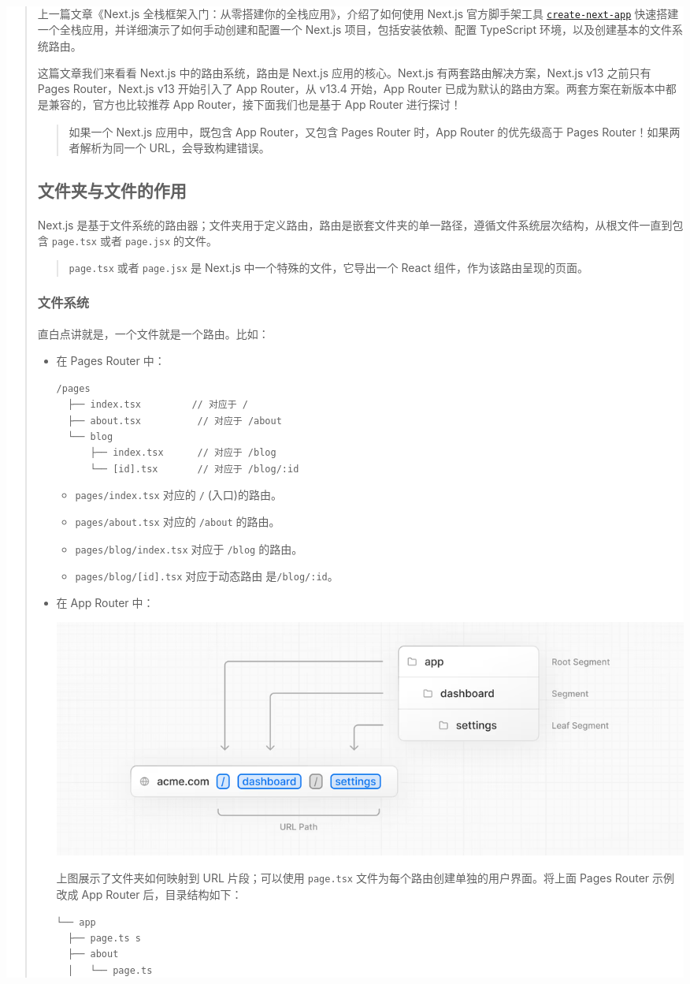 > 上一篇文章《Next.js 全栈框架入门：从零搭建你的全栈应用》，介绍了如何使用 Next.js 官方脚手架工具 [`create-next-app`](https://nextjs.org/docs/app/api-reference/cli/create-next-app) 快速搭建一个全栈应用，并详细演示了如何手动创建和配置一个 Next.js 项目，包括安装依赖、配置 TypeScript 环境，以及创建基本的文件系统路由。
>
> 这篇文章我们来看看 Next.js 中的路由系统，路由是 Next.js 应用的核心。Next.js 有两套路由解决方案，Next.js v13 之前只有 Pages Router，Next.js v13 开始引入了 App Router，从 v13.4 开始，App Router 已成为默认的路由方案。两套方案在新版本中都是兼容的，官方也比较推荐 App Router，接下面我们也是基于 App Router 进行探讨！
>
> > 如果一个 Next.js 应用中，既包含 App Router，又包含 Pages Router 时，App Router 的优先级高于 Pages Router！如果两者解析为同一个 URL，会导致构建错误。
>
>
> ## 文件夹与文件的作用
>
> Next.js 是基于文件系统的路由器；文件夹用于定义路由，路由是嵌套文件夹的单一路径，遵循文件系统层次结构，从根文件一直到包含 `page.tsx` 或者 `page.jsx` 的文件。
>
> > `page.tsx` 或者 `page.jsx` 是 Next.js 中一个特殊的文件，它导出一个 React 组件，作为该路由呈现的页面。
>
> ### 文件系统
>
> 直白点讲就是，一个文件就是一个路由。比如：
> - 在 Pages Router 中：
>   ```tree
>   /pages
>     ├── index.tsx         // 对应于 /
>     ├── about.tsx          // 对应于 /about
>     └── blog
>         ├── index.tsx      // 对应于 /blog
>         └── [id].tsx       // 对应于 /blog/:id
>   ```
>   - `pages/index.tsx` 对应的 `/` (入口)的路由。
>
>   - `pages/about.tsx` 对应的 `/about` 的路由。
>   - `pages/blog/index.tsx` 对应于 `/blog` 的路由。
>   - `pages/blog/[id].tsx` 对应于动态路由 是`/blog/:id`。
>   
> - 在 App Router 中：
>
>   ![](assets/d86d2e58-f9eb-480a-937e-37add03e58bd.png)
>   
>   上图展示了文件夹如何映射到 URL 片段；可以使用 `page.tsx` 文件为每个路由创建单独的用户界面。将上面 Pages Router 示例改成 App Router 后，目录结构如下：
>   ```tree
>   └── app
>     ├── page.ts s
>     ├── about
>     │   └── page.ts